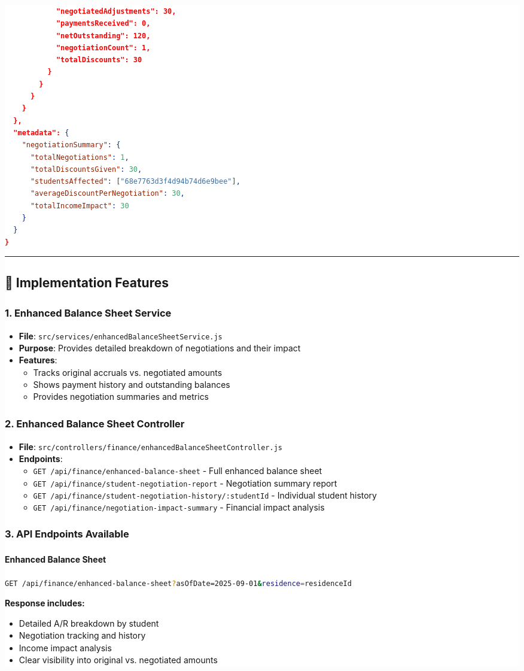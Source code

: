 ```json
            "negotiatedAdjustments": 30,
            "paymentsReceived": 0,
            "netOutstanding": 120,
            "negotiationCount": 1,
            "totalDiscounts": 30
          }
        }
      }
    }
  },
  "metadata": {
    "negotiationSummary": {
      "totalNegotiations": 1,
      "totalDiscountsGiven": 30,
      "studentsAffected": ["68e7763d3f4d94b74d6e9bee"],
      "averageDiscountPerNegotiation": 30,
      "totalIncomeImpact": 30
    }
  }
}
```

---

## 🔧 **Implementation Features**

### **1. Enhanced Balance Sheet Service**
- **File**: `src/services/enhancedBalanceSheetService.js`
- **Purpose**: Provides detailed breakdown of negotiations and their impact
- **Features**:
  - Tracks original accruals vs. negotiated amounts
  - Shows payment history and outstanding balances
  - Provides negotiation summaries and metrics

### **2. Enhanced Balance Sheet Controller**
- **File**: `src/controllers/finance/enhancedBalanceSheetController.js`
- **Endpoints**:
  - `GET /api/finance/enhanced-balance-sheet` - Full enhanced balance sheet
  - `GET /api/finance/student-negotiation-report` - Negotiation summary report
  - `GET /api/finance/student-negotiation-history/:studentId` - Individual student history
  - `GET /api/finance/negotiation-impact-summary` - Financial impact analysis

### **3. API Endpoints Available**

#### **Enhanced Balance Sheet**
```bash
GET /api/finance/enhanced-balance-sheet?asOfDate=2025-09-01&residence=residenceId
```

**Response includes:**
- Detailed A/R breakdown by student
- Negotiation tracking and history
- Income impact analysis
- Clear visibility into original vs. negotiated amounts
